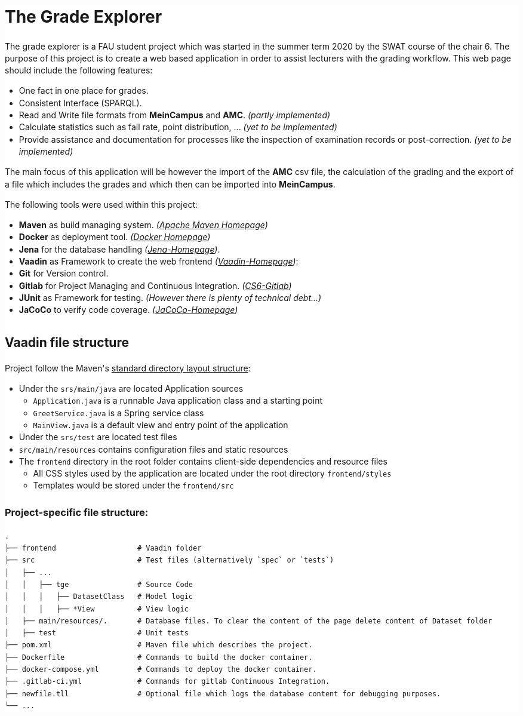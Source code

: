 # The Grade Explorer
The grade explorer is a FAU student project which was started in the summer term 2020 by the SWAT course of the chair 6.
The purpose of this project is to create a web based application in order to assist lecturers with the grading workflow.
This web page should include the following features: 
- One fact in one place for grades.
- Consistent Interface (SPARQL).
- Read and Write file formats from **MeinCampus** and **AMC**. *(partly implemented)*
- Calculate statistics such as fail rate, point distribution, ... *(yet to be implemented)*
- Provide assistance and documentation for processes like the inspection of examination records or post-correction. *(yet to be implemented)*

The main focus of this application will be however the import of the **AMC** csv file, the calculation of the grading and
the export of a file which includes the grades and which then can be imported into **MeinCampus**.

The following tools were used within this project:
- **Maven** as build managing system. *([Apache Maven Homepage][maven-home])*
- **Docker** as deployment tool. *([Docker Homepage][docker-home])*
- **Jena** for the database handling *([Jena-Homepage][jena-home])*.
- **Vaadin** as Framework to create the web frontend *([Vaadin-Homepage][vaadin-home])*:
- **Git** for Version control.
- **Gitlab** for Project Managing and Continuous Integration. *([CS6-Gitlab][home])*
- **JUnit** as Framework for testing. *(However there is plenty of technical debt...)*
- **JaCoCo** to verify code coverage. *([JaCoCo-Homepage][jacoco-home])*


## Vaadin file structure
Project follow the Maven's [standard directory layout structure](https://maven.apache.org/guides/introduction/introduction-to-the-standard-directory-layout.html):
- Under the `srs/main/java` are located Application sources
   - `Application.java` is a runnable Java application class and a starting point
   - `GreetService.java` is a  Spring service class
   - `MainView.java` is a default view and entry point of the application
- Under the `srs/test` are located test files
- `src/main/resources` contains configuration files and static resources
- The `frontend` directory in the root folder contains client-side dependencies and resource files
   - All CSS styles used by the application are located under the root directory `frontend/styles`    
   - Templates would be stored under the `frontend/src`

### Project-specific file structure:
    .
    ├── frontend                   # Vaadin folder
    ├── src                        # Test files (alternatively `spec` or `tests`)
    │   ├── ...
    │   │   ├── tge                # Source Code
    │   │   │   ├── DatasetClass   # Model logic
    │   │   │   ├── *View          # View logic
    │   ├── main/resources/.       # Database files. To clear the content of the page delete content of Dataset folder
    │   ├── test                   # Unit tests
    ├── pom.xml                    # Maven file which describes the project.
    ├── Dockerfile                 # Commands to build the docker container.
    ├── docker-compose.yml         # Commands to deploy the docker container.
    ├── .gitlab-ci.yml             # Commands for gitlab Continuous Integration.
    ├── newfile.tll                # Optional file which logs the database content for debugging purposes.
    └── ...


[maven-home]: https://maven.apache.org/
[docker-home]: https://www.docker.com/
[jena-home]: https://jena.apache.org/
[vaadin-home]: https://www.vaadin.com/
[jacoco-home]: https://www.jacoco.org/
[home]: https://cs6-gitlab.cs6.fau.de/lehre/swat/ss2020/the-grade-explorer